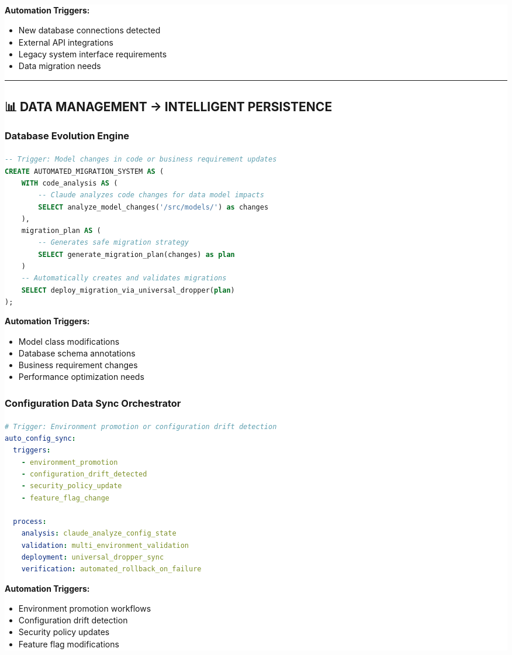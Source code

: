 **Automation Triggers:**
- New database connections detected
- External API integrations
- Legacy system interface requirements
- Data migration needs

---

## 📊 **DATA MANAGEMENT → INTELLIGENT PERSISTENCE**

### **Database Evolution Engine**
```sql
-- Trigger: Model changes in code or business requirement updates
CREATE AUTOMATED_MIGRATION_SYSTEM AS (
    WITH code_analysis AS (
        -- Claude analyzes code changes for data model impacts
        SELECT analyze_model_changes('/src/models/') as changes
    ),
    migration_plan AS (
        -- Generates safe migration strategy
        SELECT generate_migration_plan(changes) as plan
    )
    -- Automatically creates and validates migrations
    SELECT deploy_migration_via_universal_dropper(plan)
);
```

**Automation Triggers:**
- Model class modifications
- Database schema annotations
- Business requirement changes
- Performance optimization needs

### **Configuration Data Sync Orchestrator**
```yaml
# Trigger: Environment promotion or configuration drift detection
auto_config_sync:
  triggers:
    - environment_promotion
    - configuration_drift_detected
    - security_policy_update
    - feature_flag_change
  
  process:
    analysis: claude_analyze_config_state
    validation: multi_environment_validation
    deployment: universal_dropper_sync
    verification: automated_rollback_on_failure
```

**Automation Triggers:**
- Environment promotion workflows
- Configuration drift detection
- Security policy updates
- Feature flag modifications

